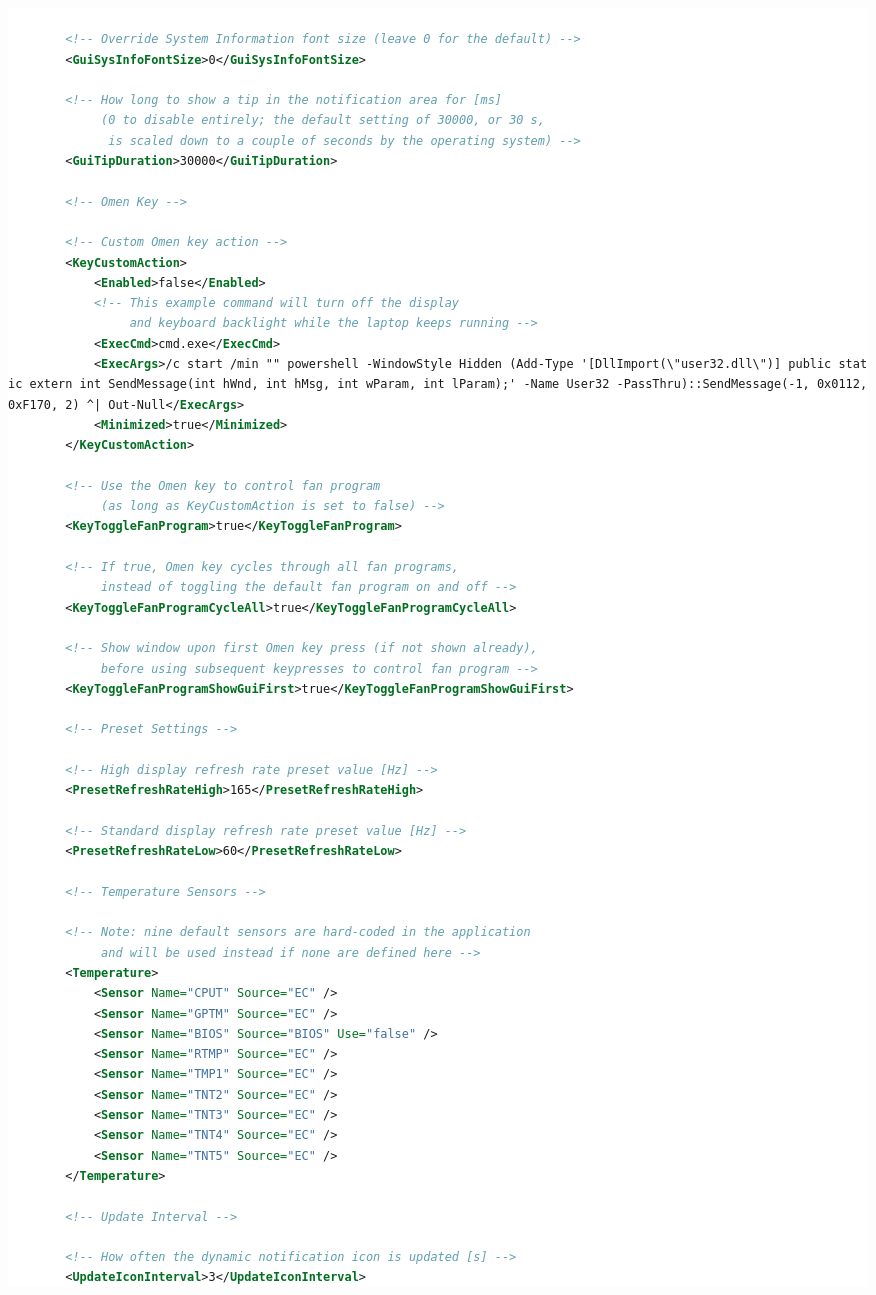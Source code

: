 ````xml

        <!-- Override System Information font size (leave 0 for the default) -->
        <GuiSysInfoFontSize>0</GuiSysInfoFontSize>

        <!-- How long to show a tip in the notification area for [ms]
             (0 to disable entirely; the default setting of 30000, or 30 s,
              is scaled down to a couple of seconds by the operating system) -->
        <GuiTipDuration>30000</GuiTipDuration>

        <!-- Omen Key -->

        <!-- Custom Omen key action -->
        <KeyCustomAction>
            <Enabled>false</Enabled>
            <!-- This example command will turn off the display
                 and keyboard backlight while the laptop keeps running -->
            <ExecCmd>cmd.exe</ExecCmd>
            <ExecArgs>/c start /min "" powershell -WindowStyle Hidden (Add-Type '[DllImport(\"user32.dll\")] public static extern int SendMessage(int hWnd, int hMsg, int wParam, int lParam);' -Name User32 -PassThru)::SendMessage(-1, 0x0112, 0xF170, 2) ^| Out-Null</ExecArgs>
            <Minimized>true</Minimized>
        </KeyCustomAction>

        <!-- Use the Omen key to control fan program
             (as long as KeyCustomAction is set to false) -->
        <KeyToggleFanProgram>true</KeyToggleFanProgram>

        <!-- If true, Omen key cycles through all fan programs,
             instead of toggling the default fan program on and off -->
        <KeyToggleFanProgramCycleAll>true</KeyToggleFanProgramCycleAll>

        <!-- Show window upon first Omen key press (if not shown already),
             before using subsequent keypresses to control fan program -->
        <KeyToggleFanProgramShowGuiFirst>true</KeyToggleFanProgramShowGuiFirst>

        <!-- Preset Settings -->

        <!-- High display refresh rate preset value [Hz] -->
        <PresetRefreshRateHigh>165</PresetRefreshRateHigh>

        <!-- Standard display refresh rate preset value [Hz] -->
        <PresetRefreshRateLow>60</PresetRefreshRateLow>

        <!-- Temperature Sensors -->

        <!-- Note: nine default sensors are hard-coded in the application
             and will be used instead if none are defined here -->
        <Temperature>
            <Sensor Name="CPUT" Source="EC" />
            <Sensor Name="GPTM" Source="EC" />
            <Sensor Name="BIOS" Source="BIOS" Use="false" />
            <Sensor Name="RTMP" Source="EC" />
            <Sensor Name="TMP1" Source="EC" />
            <Sensor Name="TNT2" Source="EC" />
            <Sensor Name="TNT3" Source="EC" />
            <Sensor Name="TNT4" Source="EC" />
            <Sensor Name="TNT5" Source="EC" />
        </Temperature>

        <!-- Update Interval -->

        <!-- How often the dynamic notification icon is updated [s] -->
        <UpdateIconInterval>3</UpdateIconInterval>
````